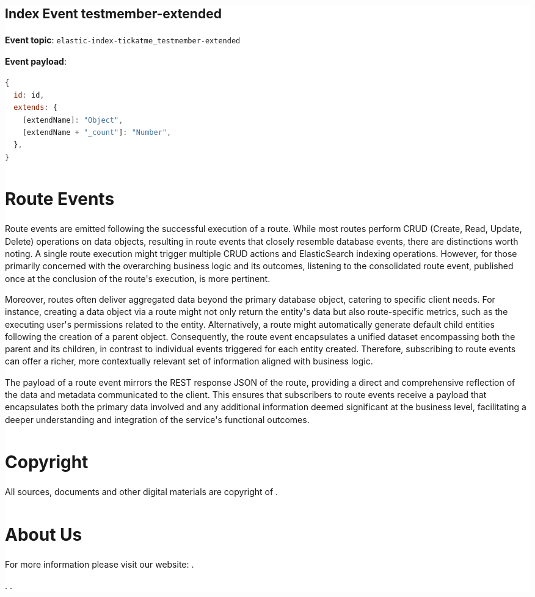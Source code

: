 ## Index Event testmember-extended

**Event topic**: `elastic-index-tickatme_testmember-extended`

**Event payload**:

```js
{
  id: id,
  extends: {
    [extendName]: "Object",
    [extendName + "_count"]: "Number",
  },
}
```

# Route Events

Route events are emitted following the successful execution of a route. While most routes perform CRUD (Create, Read, Update, Delete) operations on data objects, resulting in route events that closely resemble database events, there are distinctions worth noting. A single route execution might trigger multiple CRUD actions and ElasticSearch indexing operations. However, for those primarily concerned with the overarching business logic and its outcomes, listening to the consolidated route event, published once at the conclusion of the route's execution, is more pertinent.

Moreover, routes often deliver aggregated data beyond the primary database object, catering to specific client needs. For instance, creating a data object via a route might not only return the entity's data but also route-specific metrics, such as the executing user's permissions related to the entity. Alternatively, a route might automatically generate default child entities following the creation of a parent object. Consequently, the route event encapsulates a unified dataset encompassing both the parent and its children, in contrast to individual events triggered for each entity created. Therefore, subscribing to route events can offer a richer, more contextually relevant set of information aligned with business logic.

The payload of a route event mirrors the REST response JSON of the route, providing a direct and comprehensive reflection of the data and metadata communicated to the client. This ensures that subscribers to route events receive a payload that encapsulates both the primary data involved and any additional information deemed significant at the business level, facilitating a deeper understanding and integration of the service's functional outcomes.

# Copyright

All sources, documents and other digital materials are copyright of .

# About Us

For more information please visit our website: .

.
.

